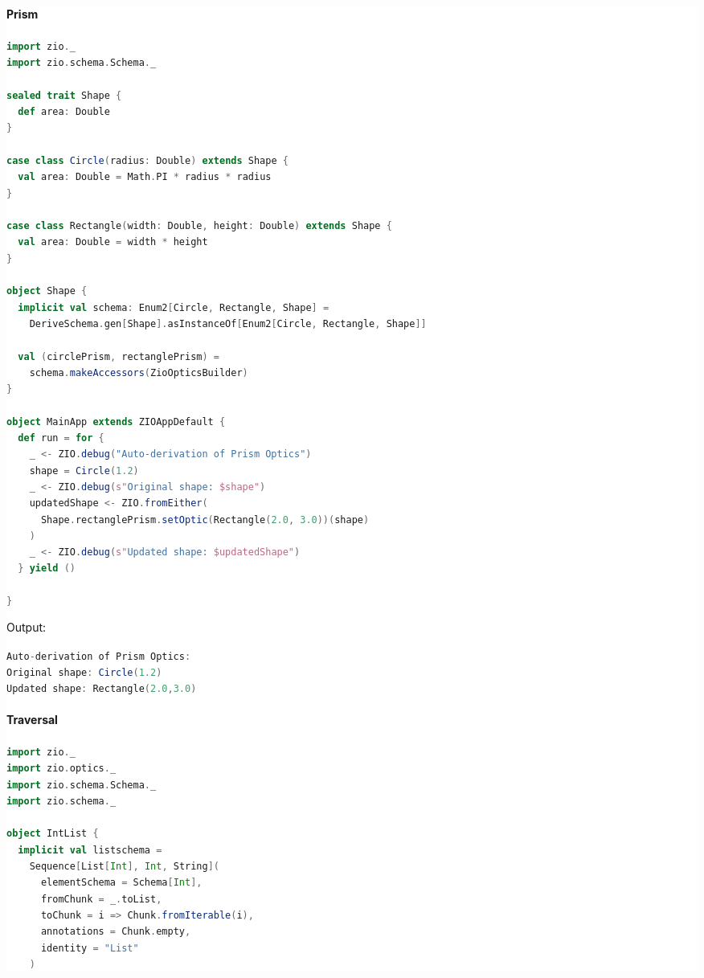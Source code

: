 #### Prism

```scala mdoc:compile-only
import zio._
import zio.schema.Schema._

sealed trait Shape {
  def area: Double
}

case class Circle(radius: Double) extends Shape {
  val area: Double = Math.PI * radius * radius
}

case class Rectangle(width: Double, height: Double) extends Shape {
  val area: Double = width * height
}

object Shape {
  implicit val schema: Enum2[Circle, Rectangle, Shape] =
    DeriveSchema.gen[Shape].asInstanceOf[Enum2[Circle, Rectangle, Shape]]

  val (circlePrism, rectanglePrism) =
    schema.makeAccessors(ZioOpticsBuilder)
}

object MainApp extends ZIOAppDefault {
  def run = for {
    _ <- ZIO.debug("Auto-derivation of Prism Optics")
    shape = Circle(1.2)
    _ <- ZIO.debug(s"Original shape: $shape")
    updatedShape <- ZIO.fromEither(
      Shape.rectanglePrism.setOptic(Rectangle(2.0, 3.0))(shape)
    )
    _ <- ZIO.debug(s"Updated shape: $updatedShape")
  } yield ()

}
```

Output:

```scala
Auto-derivation of Prism Optics:
Original shape: Circle(1.2)
Updated shape: Rectangle(2.0,3.0)
```

#### Traversal

```scala mdoc:compile-only
import zio._
import zio.optics._
import zio.schema.Schema._
import zio.schema._

object IntList {
  implicit val listschema =
    Sequence[List[Int], Int, String](
      elementSchema = Schema[Int],
      fromChunk = _.toList,
      toChunk = i => Chunk.fromIterable(i),
      annotations = Chunk.empty,
      identity = "List"
    )

```